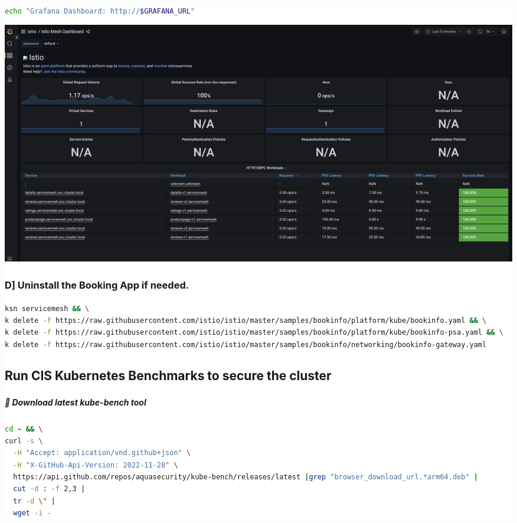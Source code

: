 ```bash
echo "Grafana Dashboard: http://$GRAFANA_URL"
```
![grafana](/images/grafana.png)

### D] Uninstall the Booking App if needed.

```bash
ksn servicemesh && \
k delete -f https://raw.githubusercontent.com/istio/istio/master/samples/bookinfo/platform/kube/bookinfo.yaml && \
k delete -f https://raw.githubusercontent.com/istio/istio/master/samples/bookinfo/platform/kube/bookinfo-psa.yaml && \
k delete -f https://raw.githubusercontent.com/istio/istio/master/samples/bookinfo/networking/bookinfo-gateway.yaml
```

## Run CIS Kubernetes Benchmarks to secure the cluster

##### :memo: Download latest kube-bench tool
```bash
cd ~ && \
curl -s \
  -H "Accept: application/vnd.github+json" \
  -H "X-GitHub-Api-Version: 2022-11-28" \
  https://api.github.com/repos/aquasecurity/kube-bench/releases/latest |grep "browser_download_url.*arm64.deb" |
  cut -d : -f 2,3 |
  tr -d \" |
  wget -i - 
```
